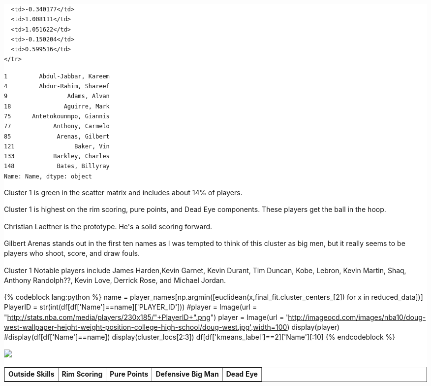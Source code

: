       <td>-0.340177</td>
      <td>1.008111</td>
      <td>1.051622</td>
      <td>-0.150204</td>
      <td>0.599516</td>
    </tr>
  </tbody>
</table>
</div>





    1         Abdul-Jabbar, Kareem
    4         Abdur-Rahim, Shareef
    9                 Adams, Alvan
    18               Aguirre, Mark
    75      Antetokounmpo, Giannis
    77            Anthony, Carmelo
    85             Arenas, Gilbert
    121                 Baker, Vin
    133           Barkley, Charles
    148            Bates, Billyray
    Name: Name, dtype: object



Cluster 1 is green in the scatter matrix and includes about 14% of players.

Cluster 1 is highest on the rim scoring, pure points, and Dead Eye components. These players get the ball in the hoop.

Christian Laettner is the prototype. He's a solid scoring forward.

Gilbert Arenas stands out in the first ten names as I was tempted to think of this cluster as big men, but it really seems to be players who shoot, score, and draw fouls.

Cluster 1 Notable players include James Harden,Kevin Garnet, Kevin Durant, Tim Duncan, Kobe, Lebron, Kevin Martin, Shaq, Anthony Randolph??, Kevin Love, Derrick Rose, and Michael Jordan.


{% codeblock lang:python %}
name = player_names[np.argmin([euclidean(x,final_fit.cluster_centers_[2]) for x in reduced_data])]
PlayerID = str(int(df[df['Name']==name]['PLAYER_ID']))
#player = Image(url = "http://stats.nba.com/media/players/230x185/"+PlayerID+".png")
player = Image(url = 'http://imageocd.com/images/nba10/doug-west-wallpaper-height-weight-position-college-high-school/doug-west.jpg',width=100)
display(player)
#display(df[df['Name']==name])
display(cluster_locs[2:3])
df[df['kmeans_label']==2]['Name'][:10]
{% endcodeblock %}


<img src="http://imageocd.com/images/nba10/doug-west-wallpaper-height-weight-position-college-high-school/doug-west.jpg" width="100"/>


<div>
<table border="1" class="dataframe">
  <thead>
    <tr style="text-align: right;">
      <th>Outside Skills</th>
      <th>Rim Scoring</th>
      <th>Pure Points</th>
      <th>Defensive Big Man</th>
      <th>Dead Eye</th>
    </tr>
  </thead>
  <tbody>
    <tr>